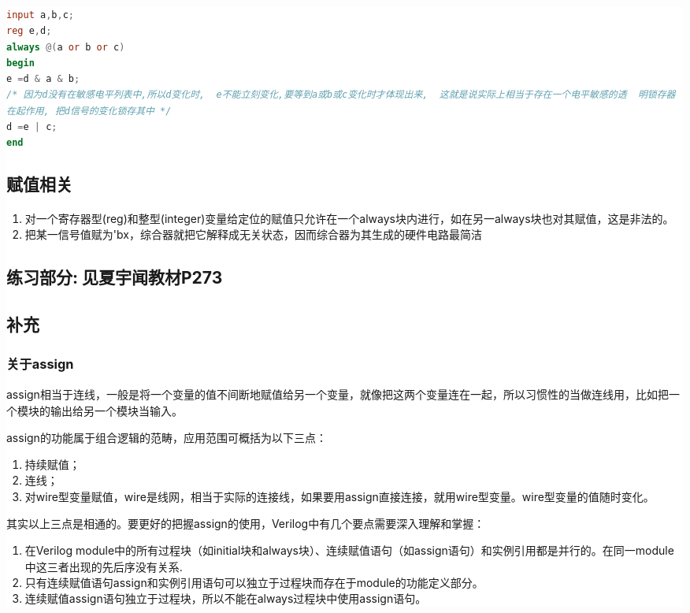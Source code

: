 ```verilog
input a,b,c;
reg e,d;
always @(a or b or c) 
begin  
e =d & a & b;  
/* 因为d没有在敏感电平列表中,所以d变化时,  e不能立刻变化,要等到a或b或c变化时才体现出来,  这就是说实际上相当于存在一个电平敏感的透  明锁存器在起作用, 把d信号的变化锁存其中 */
d =e | c;
end
```

## 赋值相关 
1. 对一个寄存器型(reg)和整型(integer)变量给定位的赋值只允许在一个always块内进行，如在另一always块也对其赋值，这是非法的。
2. 把某一信号值赋为'bx，综合器就把它解释成无关状态，因而综合器为其生成的硬件电路最简洁

## 练习部分: 见夏宇闻教材P273

## 补充

### 关于assign

assign相当于连线，一般是将一个变量的值不间断地赋值给另一个变量，就像把这两个变量连在一起，所以习惯性的当做连线用，比如把一个模块的输出给另一个模块当输入。

 assign的功能属于组合逻辑的范畴，应用范围可概括为以下三点：

1. 持续赋值；
2. 连线；
3. 对wire型变量赋值，wire是线网，相当于实际的连接线，如果要用assign直接连接，就用wire型变量。wire型变量的值随时变化。

其实以上三点是相通的。要更好的把握assign的使用，Verilog中有几个要点需要深入理解和掌握：

1. 在Verilog module中的所有过程块（如initial块和always块）、连续赋值语句（如assign语句）和实例引用都是并行的。在同一module中这三者出现的先后序没有关系. 
2. 只有连续赋值语句assign和实例引用语句可以独立于过程块而存在于module的功能定义部分。
3. 连续赋值assign语句独立于过程块，所以不能在always过程块中使用assign语句。